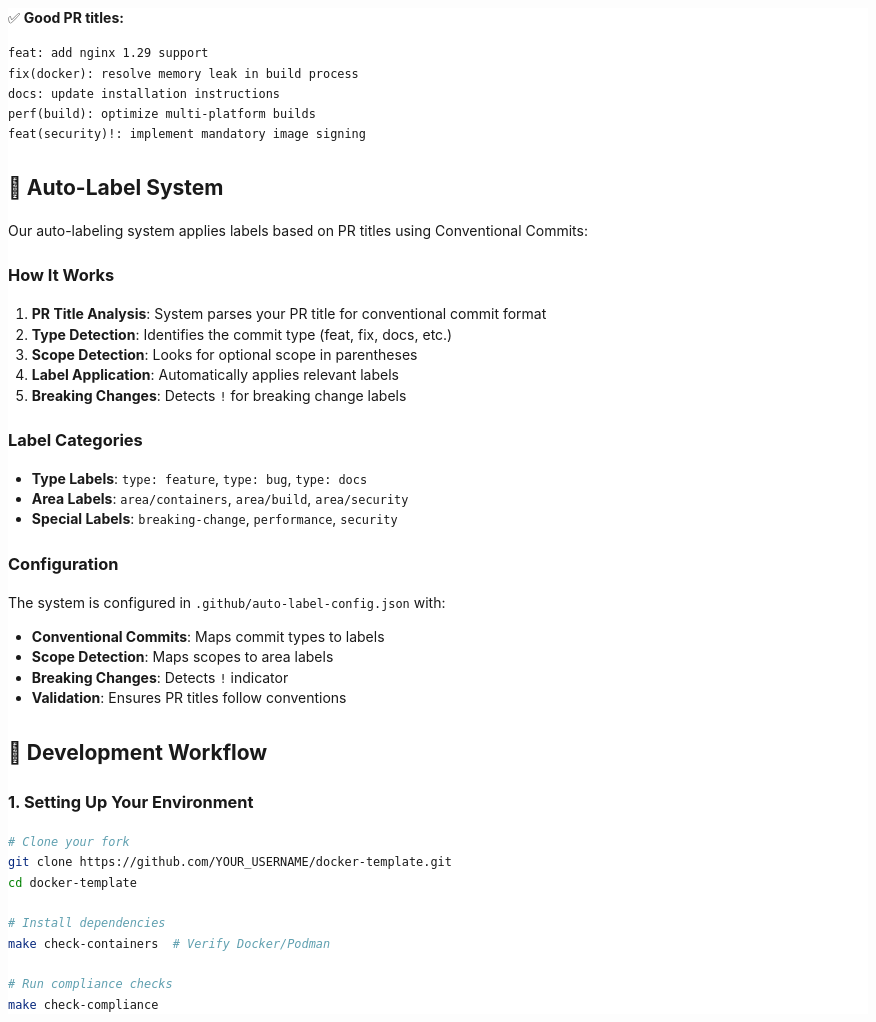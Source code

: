 ✅ **Good PR titles:**

```text
feat: add nginx 1.29 support
fix(docker): resolve memory leak in build process
docs: update installation instructions
perf(build): optimize multi-platform builds
feat(security)!: implement mandatory image signing
```

## 🤖 Auto-Label System

Our auto-labeling system applies labels based on PR titles using Conventional Commits:

### How It Works

1. **PR Title Analysis**: System parses your PR title for conventional commit format
2. **Type Detection**: Identifies the commit type (feat, fix, docs, etc.)
3. **Scope Detection**: Looks for optional scope in parentheses
4. **Label Application**: Automatically applies relevant labels
5. **Breaking Changes**: Detects `!` for breaking change labels

### Label Categories

- **Type Labels**: `type: feature`, `type: bug`, `type: docs`
- **Area Labels**: `area/containers`, `area/build`, `area/security`
- **Special Labels**: `breaking-change`, `performance`, `security`

### Configuration

The system is configured in `.github/auto-label-config.json` with:

- **Conventional Commits**: Maps commit types to labels
- **Scope Detection**: Maps scopes to area labels  
- **Breaking Changes**: Detects `!` indicator
- **Validation**: Ensures PR titles follow conventions

## 🔧 Development Workflow

### 1. Setting Up Your Environment

```bash
# Clone your fork
git clone https://github.com/YOUR_USERNAME/docker-template.git
cd docker-template

# Install dependencies
make check-containers  # Verify Docker/Podman

# Run compliance checks
make check-compliance
```
